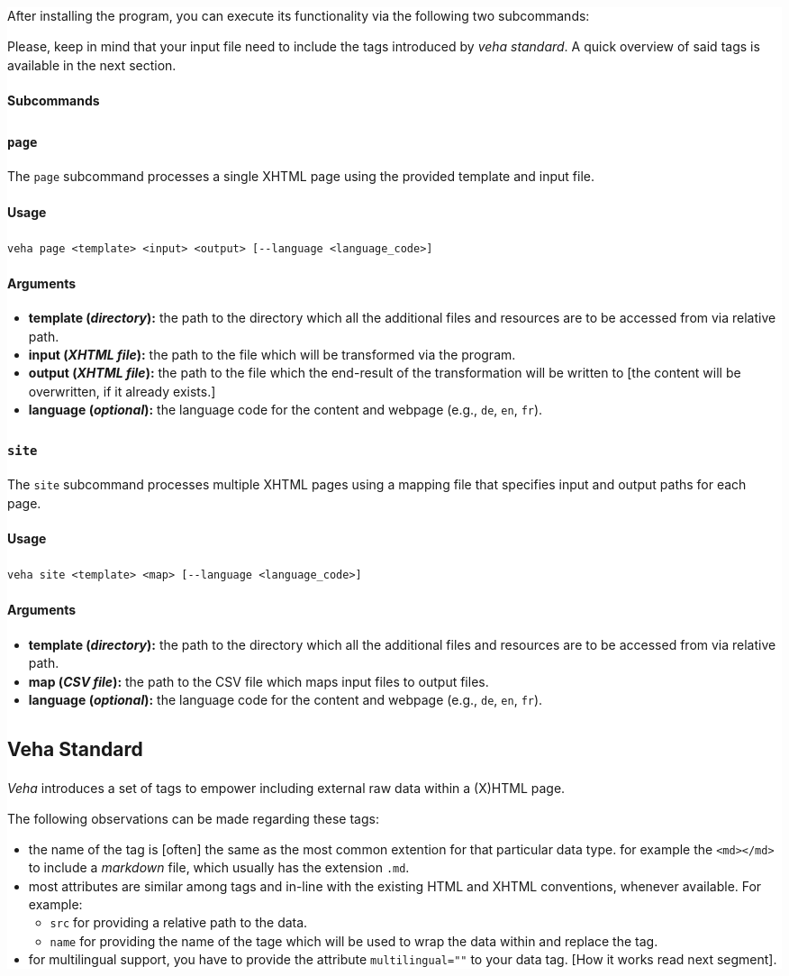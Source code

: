 After installing the program, you can execute its functionality via the following two subcommands:

Please, keep in mind that your input file need to include the tags introduced by _veha standard_. A quick overview of said tags is available in the next section.

#### Subcommands

### `page`

The `page` subcommand processes a single XHTML page using the provided template and input file.

#### Usage

```
veha page <template> <input> <output> [--language <language_code>]
```

#### Arguments

- **template (_directory_):** the path to the directory which all the additional files and resources are to be accessed from via relative path.
- **input (_XHTML file_):** the path to the file which will be transformed via the program.
- **output (_XHTML file_):** the path to the file which the end-result of the transformation will be written to [the content will be overwritten, if it already exists.]
- **language (_optional_):** the language code for the content and webpage (e.g., `de`, `en`, `fr`).

### `site`

The `site` subcommand processes multiple XHTML pages using a mapping file that specifies input and output paths for each page.

#### Usage

```
veha site <template> <map> [--language <language_code>]
```

#### Arguments

- **template (_directory_):** the path to the directory which all the additional files and resources are to be accessed from via relative path.
- **map (_CSV file_):** the path to the CSV file which maps input files to output files.
- **language (_optional_):** the language code for the content and webpage (e.g., `de`, `en`, `fr`).

## Veha Standard

_Veha_ introduces a set of tags to empower including external raw data within a (X)HTML page.

The following observations can be made regarding these tags:

- the name of the tag is [often] the same as the most common extention for that particular data type. for example the `<md></md>` to include a _markdown_ file, which usually has the extension `.md`.
- most attributes are similar among tags and in-line with the existing HTML and XHTML conventions, whenever available. For example:
  - `src` for providing a relative path to the data.
  - `name` for providing the name of the tage which will be used to wrap the data within and replace the tag.
- for multilingual support, you have to provide the attribute `multilingual=""` to your data tag. [How it works read next segment].
